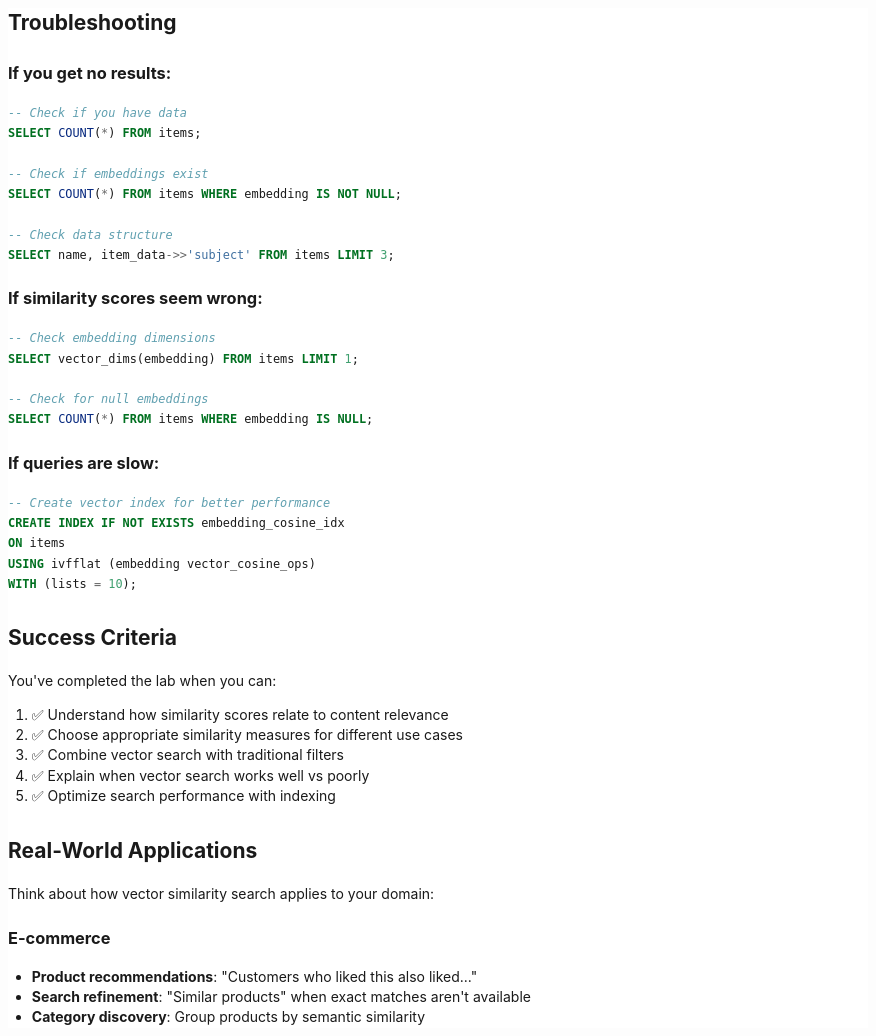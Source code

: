 ## Troubleshooting

### If you get no results:
```sql
-- Check if you have data
SELECT COUNT(*) FROM items;

-- Check if embeddings exist
SELECT COUNT(*) FROM items WHERE embedding IS NOT NULL;

-- Check data structure
SELECT name, item_data->>'subject' FROM items LIMIT 3;
```

### If similarity scores seem wrong:
```sql
-- Check embedding dimensions
SELECT vector_dims(embedding) FROM items LIMIT 1;

-- Check for null embeddings
SELECT COUNT(*) FROM items WHERE embedding IS NULL;
```

### If queries are slow:
```sql
-- Create vector index for better performance
CREATE INDEX IF NOT EXISTS embedding_cosine_idx 
ON items 
USING ivfflat (embedding vector_cosine_ops)
WITH (lists = 10);
```

## Success Criteria

You've completed the lab when you can:
1. ✅ Understand how similarity scores relate to content relevance
2. ✅ Choose appropriate similarity measures for different use cases
3. ✅ Combine vector search with traditional filters
4. ✅ Explain when vector search works well vs poorly
5. ✅ Optimize search performance with indexing

## Real-World Applications

Think about how vector similarity search applies to your domain:

### E-commerce
- **Product recommendations**: "Customers who liked this also liked..."
- **Search refinement**: "Similar products" when exact matches aren't available
- **Category discovery**: Group products by semantic similarity
